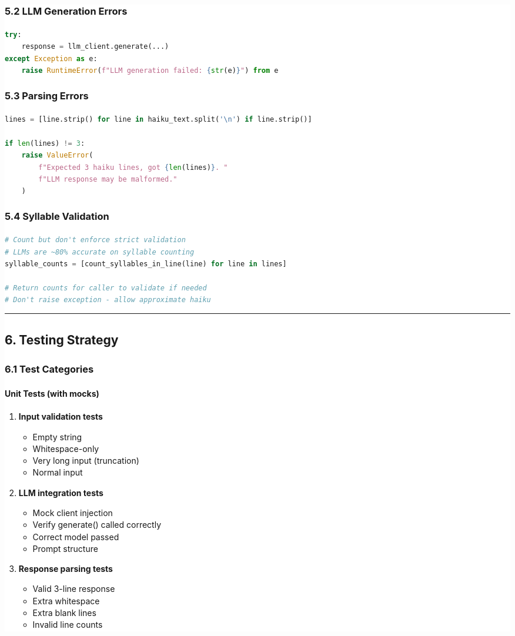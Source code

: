 ### 5.2 LLM Generation Errors
```python
try:
    response = llm_client.generate(...)
except Exception as e:
    raise RuntimeError(f"LLM generation failed: {str(e)}") from e
```

### 5.3 Parsing Errors
```python
lines = [line.strip() for line in haiku_text.split('\n') if line.strip()]

if len(lines) != 3:
    raise ValueError(
        f"Expected 3 haiku lines, got {len(lines)}. "
        f"LLM response may be malformed."
    )
```

### 5.4 Syllable Validation
```python
# Count but don't enforce strict validation
# LLMs are ~80% accurate on syllable counting
syllable_counts = [count_syllables_in_line(line) for line in lines]

# Return counts for caller to validate if needed
# Don't raise exception - allow approximate haiku
```

---

## 6. Testing Strategy

### 6.1 Test Categories

#### Unit Tests (with mocks)
1. **Input validation tests**
   - Empty string
   - Whitespace-only
   - Very long input (truncation)
   - Normal input

2. **LLM integration tests**
   - Mock client injection
   - Verify generate() called correctly
   - Correct model passed
   - Prompt structure

3. **Response parsing tests**
   - Valid 3-line response
   - Extra whitespace
   - Extra blank lines
   - Invalid line counts
